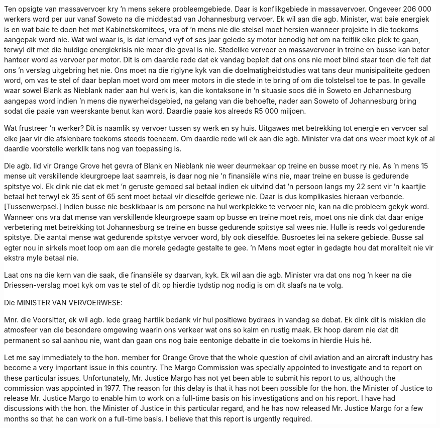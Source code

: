 <p>Ten opsigte van massavervoer kry &#x2019;n mens sekere probleemgebiede. Daar is konflikgebiede in massavervoer. Ongeveer 206 000 werkers word per uur vanaf Soweto na die middestad van Johannesburg vervoer. Ek wil aan die agb. Minister, wat baie energiek is en wat baie te doen het met Kabinetskomitees, vra of &#x2019;n mens nie die stelsel moet hersien wanneer projekte in die toekoms aangepak word nie. Wat wel waar is, is dat iemand vyf of ses jaar gelede sy motor benodig het om na feitlik elke plek te gaan, terwyl dit met die huidige energiekrisis nie meer die geval is nie. Stedelike vervoer en massavervoer in treine en busse kan beter hanteer word as vervoer per motor. Dit is om daardie rede dat ek vandag bepleit dat ons ons nie moet blind staar teen die feit dat ons &#x2019;n verslag uitgebring het nie. Ons moet na die riglyne kyk van die doelmatigheidstudies wat tans deur munisipaliteite gedoen word, om vas te stel of daar beplan moet word om meer motors in die stede in te bring of om die tolstelsel toe te pas. In gevalle waar sowel Blank as Nieblank nader aan hul werk is, kan die kontaksone in &#x2019;n situasie soos di&#x00E9; in Soweto en Johannesburg aangepas word indien &#x2019;n mens die nywerheidsgebied, na gelang van die behoefte, nader aan Soweto of Johannesburg bring sodat die paaie van weerskante benut kan word. Daardie paaie kos alreeds R5 000 miljoen.</p>

<p>Wat frustreer &#x2019;n werker? Dit is naamlik sy vervoer tussen sy werk en sy huis. Uitgawes met betrekking tot energie en vervoer sal elke jaar vir die afsienbare toekoms steeds toeneem. Om daardie rede wil ek aan die agb. Minister vra dat ons weer moet kyk of al daardie voorstelle werklik tans nog van toepassing is.</p>

<p>Die agb. lid vir Orange Grove het gevra of Blank en Nieblank nie weer deurmekaar op treine en busse moet ry nie. As &#x2019;n mens 15 mense uit verskillende kleurgroepe laat saamreis, is daar nog nie &#x2019;n finansi&#x00EB;le wins nie, maar treine en busse is gedurende spitstye vol. Ek dink nie dat ek met &#x2019;n geruste gemoed sal betaal indien ek uitvind dat &#x2019;n persoon langs my 22 sent vir &#x2019;n kaartjie betaal het terwyl ek 35 sent of 65 sent moet betaal vir dieselfde geriewe nie. Daar is dus komplikasies hieraan verbonde. [Tussenwerpsel.] Indien busse nie beskikbaar is om persone na hul werkplekke te vervoer nie, kan na die probleem gekyk word. Wanneer ons vra dat mense van verskillende kleurgroepe saam op busse en treine moet reis, moet ons nie dink dat daar enige verbetering met betrekking tot Johannesburg se treine en busse gedurende spitstye sal wees nie. Hulle is reeds vol gedurende spitstye. Die aantal mense wat gedurende spitstye vervoer word, bly ook dieselfde. Busroetes lei na sekere gebiede. Busse sal egter nou in sirkels moet loop om aan die morele gedagte gestalte te gee. &#x2019;n Mens moet egter in gedagte hou dat moraliteit nie vir ekstra myle betaal nie.</p>

<p>Laat ons na die kern van die saak, die finansi&#x00EB;le sy daarvan, kyk. Ek wil aan die agb. Minister vra dat ons nog &#x2019;n keer na die Driessen-verslag moet kyk om vas te stel of dit op hierdie tydstip nog nodig is om dit slaafs na te volg.</p>

</speech>

<speech by="#minister_van_vervoerwese">

<from>Die <person refersTo="hansard_za">MINISTER VAN VERVOERWESE</person>:</from>

<p>Mnr. die Voorsitter, ek wil agb. lede graag hartlik bedank vir hul positiewe bydraes in vandag se debat. Ek dink dit is miskien die atmosfeer van die besondere omgewing waarin ons verkeer wat ons so kalm en rustig maak. Ek hoop darem nie dat dit permanent so sal aanhou nie, want dan gaan ons nog baie eentonige debatte in die toekoms in hierdie Huis h&#x00EA;.</p>

<p>Let me say immediately to the hon. member for Orange Grove that the whole question of civil aviation and an aircraft industry has become a very important issue in this country. The Margo Commission was specially appointed to investigate and to report on these particular issues. Unfortunately, Mr. Justice Margo has not yet been able to submit his report to us, although the commission was appointed in 1977. The reason for this delay is that it has not been possible for the hon. the Minister of Justice to release Mr. Justice Margo to enable him to work on a full-time basis on his investigations and on his report. I have had discussions with the hon. the Minister of Justice in this particular regard, and he has now released Mr. Justice Margo for a few months so that he can work on a full-time basis. I believe that this report is urgently required.</p>
